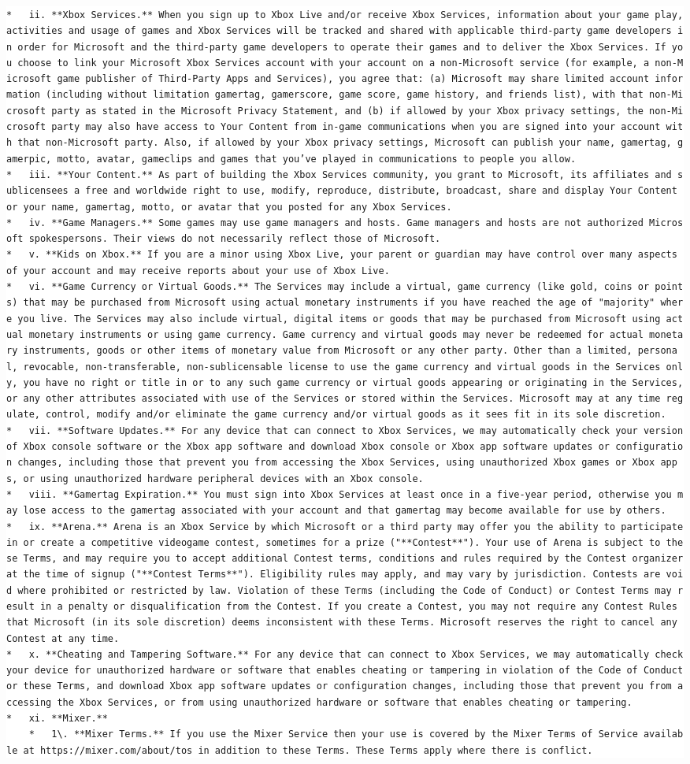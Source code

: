     *   ii. **Xbox Services.** When you sign up to Xbox Live and/or receive Xbox Services, information about your game play, activities and usage of games and Xbox Services will be tracked and shared with applicable third-party game developers in order for Microsoft and the third-party game developers to operate their games and to deliver the Xbox Services. If you choose to link your Microsoft Xbox Services account with your account on a non-Microsoft service (for example, a non-Microsoft game publisher of Third-Party Apps and Services), you agree that: (a) Microsoft may share limited account information (including without limitation gamertag, gamerscore, game score, game history, and friends list), with that non-Microsoft party as stated in the Microsoft Privacy Statement, and (b) if allowed by your Xbox privacy settings, the non-Microsoft party may also have access to Your Content from in-game communications when you are signed into your account with that non-Microsoft party. Also, if allowed by your Xbox privacy settings, Microsoft can publish your name, gamertag, gamerpic, motto, avatar, gameclips and games that you’ve played in communications to people you allow.
    *   iii. **Your Content.** As part of building the Xbox Services community, you grant to Microsoft, its affiliates and sublicensees a free and worldwide right to use, modify, reproduce, distribute, broadcast, share and display Your Content or your name, gamertag, motto, or avatar that you posted for any Xbox Services.
    *   iv. **Game Managers.** Some games may use game managers and hosts. Game managers and hosts are not authorized Microsoft spokespersons. Their views do not necessarily reflect those of Microsoft.
    *   v. **Kids on Xbox.** If you are a minor using Xbox Live, your parent or guardian may have control over many aspects of your account and may receive reports about your use of Xbox Live.
    *   vi. **Game Currency or Virtual Goods.** The Services may include a virtual, game currency (like gold, coins or points) that may be purchased from Microsoft using actual monetary instruments if you have reached the age of "majority" where you live. The Services may also include virtual, digital items or goods that may be purchased from Microsoft using actual monetary instruments or using game currency. Game currency and virtual goods may never be redeemed for actual monetary instruments, goods or other items of monetary value from Microsoft or any other party. Other than a limited, personal, revocable, non-transferable, non-sublicensable license to use the game currency and virtual goods in the Services only, you have no right or title in or to any such game currency or virtual goods appearing or originating in the Services, or any other attributes associated with use of the Services or stored within the Services. Microsoft may at any time regulate, control, modify and/or eliminate the game currency and/or virtual goods as it sees fit in its sole discretion.
    *   vii. **Software Updates.** For any device that can connect to Xbox Services, we may automatically check your version of Xbox console software or the Xbox app software and download Xbox console or Xbox app software updates or configuration changes, including those that prevent you from accessing the Xbox Services, using unauthorized Xbox games or Xbox apps, or using unauthorized hardware peripheral devices with an Xbox console.
    *   viii. **Gamertag Expiration.** You must sign into Xbox Services at least once in a five-year period, otherwise you may lose access to the gamertag associated with your account and that gamertag may become available for use by others.
    *   ix. **Arena.** Arena is an Xbox Service by which Microsoft or a third party may offer you the ability to participate in or create a competitive videogame contest, sometimes for a prize ("**Contest**"). Your use of Arena is subject to these Terms, and may require you to accept additional Contest terms, conditions and rules required by the Contest organizer at the time of signup ("**Contest Terms**"). Eligibility rules may apply, and may vary by jurisdiction. Contests are void where prohibited or restricted by law. Violation of these Terms (including the Code of Conduct) or Contest Terms may result in a penalty or disqualification from the Contest. If you create a Contest, you may not require any Contest Rules that Microsoft (in its sole discretion) deems inconsistent with these Terms. Microsoft reserves the right to cancel any Contest at any time.
    *   x. **Cheating and Tampering Software.** For any device that can connect to Xbox Services, we may automatically check your device for unauthorized hardware or software that enables cheating or tampering in violation of the Code of Conduct or these Terms, and download Xbox app software updates or configuration changes, including those that prevent you from accessing the Xbox Services, or from using unauthorized hardware or software that enables cheating or tampering.
    *   xi. **Mixer.**
        *   1\. **Mixer Terms.** If you use the Mixer Service then your use is covered by the Mixer Terms of Service available at https://mixer.com/about/tos in addition to these Terms. These Terms apply where there is conflict.